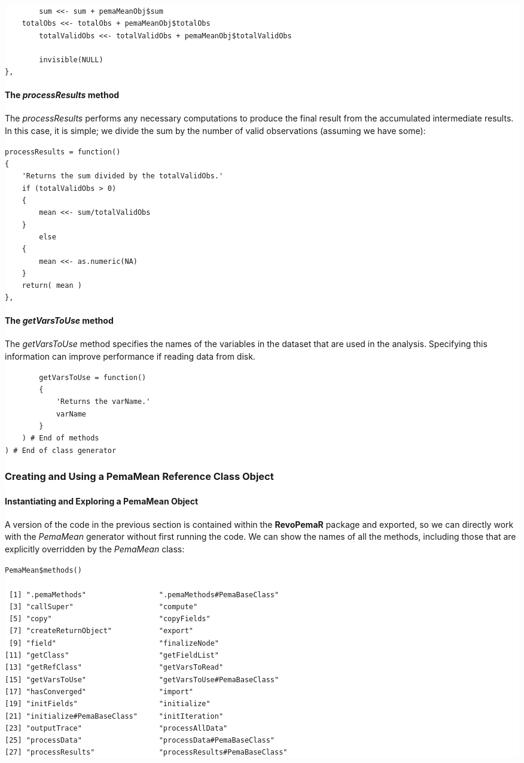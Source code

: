 	        sum <<- sum + pemaMeanObj$sum
	    totalObs <<- totalObs + pemaMeanObj$totalObs
	        totalValidObs <<- totalValidObs + pemaMeanObj$totalValidObs

	        invisible(NULL)
	},


#### The *processResults* method

The *processResults* performs any necessary computations to produce the final result from the accumulated intermediate results. In this case, it is simple; we divide the sum by the number of valid observations (assuming we have some):

	processResults = function()
	{
	    'Returns the sum divided by the totalValidObs.'
		if (totalValidObs > 0)
		{
			mean <<- sum/totalValidObs
		}
			else
		{
			mean <<- as.numeric(NA)
		}
		return( mean )
	},


####  The *getVarsToUse* method

The *getVarsToUse* method specifies the names of the variables in the dataset that are used in the analysis. Specifying this information can improve performance if reading data from disk.

	        getVarsToUse = function()
	        {
	            'Returns the varName.'
	            varName
	        }
		) # End of methods
	) # End of class generator


### Creating and Using a PemaMean Reference Class Object

#### Instantiating and Exploring a PemaMean Object

A version of the code in the previous section is contained within the **RevoPemaR** package and exported, so we can directly work with the *PemaMean* generator without first running the code. We can show the names of all the methods, including those that are explicitly overridden by the *PemaMean* class:

	PemaMean$methods()

	 [1] ".pemaMethods"                 ".pemaMethods#PemaBaseClass"  
	 [3] "callSuper"                    "compute"                     
	 [5] "copy"                         "copyFields"                  
	 [7] "createReturnObject"           "export"                      
	 [9] "field"                        "finalizeNode"                
	[11] "getClass"                     "getFieldList"                
	[13] "getRefClass"                  "getVarsToRead"               
	[15] "getVarsToUse"                 "getVarsToUse#PemaBaseClass"  
	[17] "hasConverged"                 "import"                      
	[19] "initFields"                   "initialize"                  
	[21] "initialize#PemaBaseClass"     "initIteration"               
	[23] "outputTrace"                  "processAllData"              
	[25] "processData"                  "processData#PemaBaseClass"   
	[27] "processResults"               "processResults#PemaBaseClass"